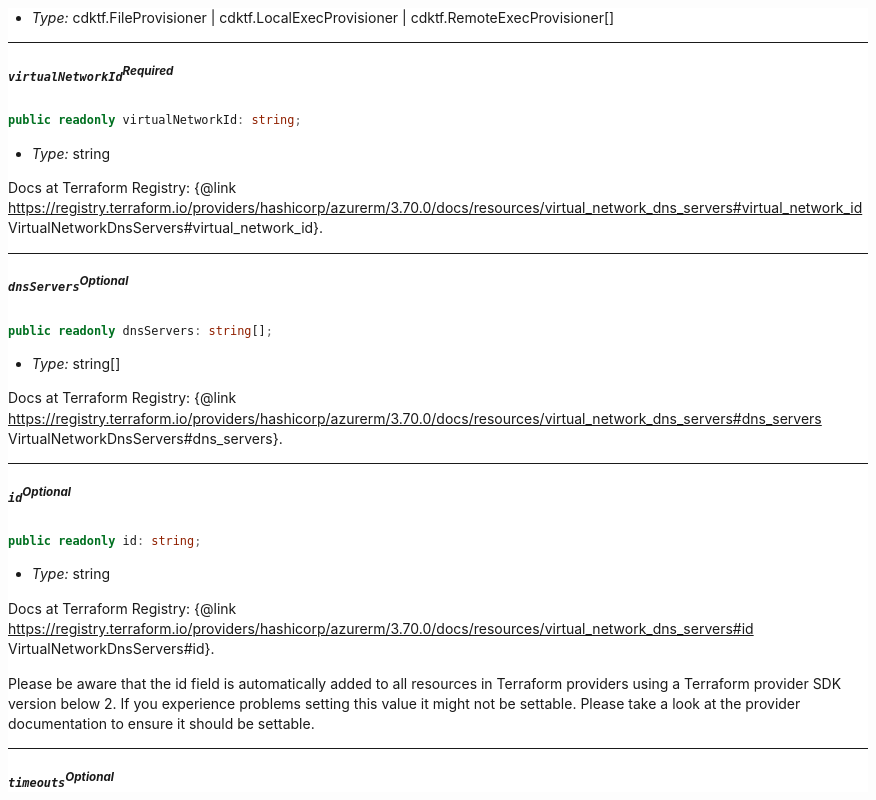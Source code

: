 - *Type:* cdktf.FileProvisioner | cdktf.LocalExecProvisioner | cdktf.RemoteExecProvisioner[]

---

##### `virtualNetworkId`<sup>Required</sup> <a name="virtualNetworkId" id="@cdktf/provider-azurerm.virtualNetworkDnsServers.VirtualNetworkDnsServersConfig.property.virtualNetworkId"></a>

```typescript
public readonly virtualNetworkId: string;
```

- *Type:* string

Docs at Terraform Registry: {@link https://registry.terraform.io/providers/hashicorp/azurerm/3.70.0/docs/resources/virtual_network_dns_servers#virtual_network_id VirtualNetworkDnsServers#virtual_network_id}.

---

##### `dnsServers`<sup>Optional</sup> <a name="dnsServers" id="@cdktf/provider-azurerm.virtualNetworkDnsServers.VirtualNetworkDnsServersConfig.property.dnsServers"></a>

```typescript
public readonly dnsServers: string[];
```

- *Type:* string[]

Docs at Terraform Registry: {@link https://registry.terraform.io/providers/hashicorp/azurerm/3.70.0/docs/resources/virtual_network_dns_servers#dns_servers VirtualNetworkDnsServers#dns_servers}.

---

##### `id`<sup>Optional</sup> <a name="id" id="@cdktf/provider-azurerm.virtualNetworkDnsServers.VirtualNetworkDnsServersConfig.property.id"></a>

```typescript
public readonly id: string;
```

- *Type:* string

Docs at Terraform Registry: {@link https://registry.terraform.io/providers/hashicorp/azurerm/3.70.0/docs/resources/virtual_network_dns_servers#id VirtualNetworkDnsServers#id}.

Please be aware that the id field is automatically added to all resources in Terraform providers using a Terraform provider SDK version below 2.
If you experience problems setting this value it might not be settable. Please take a look at the provider documentation to ensure it should be settable.

---

##### `timeouts`<sup>Optional</sup> <a name="timeouts" id="@cdktf/provider-azurerm.virtualNetworkDnsServers.VirtualNetworkDnsServersConfig.property.timeouts"></a>
